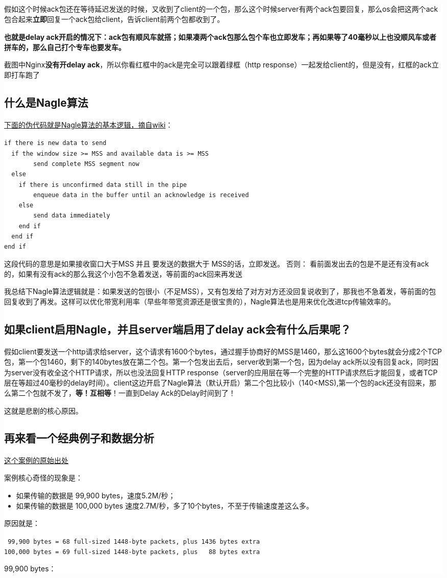 假如这个时候ack包还在等待延迟发送的时候，又收到了client的一个包，那么这个时候server有两个ack包要回复，那么os会把这两个ack包合起来**立即**回复一个ack包给client，告诉client前两个包都收到了。

**也就是delay ack开启的情况下：ack包有顺风车就搭；如果凑两个ack包那么包个车也立即发车；再如果等了40毫秒以上也没顺风车或者拼车的，那么自己打个专车也要发车。**


截图中Nginx**没有开delay ack**，所以你看红框中的ack是完全可以跟着绿框（http response）一起发给client的，但是没有，红框的ack立即打车跑了


## 什么是Nagle算法


[下面的伪代码就是Nagle算法的基本逻辑，摘自wiki](https://en.wikipedia.org/wiki/Nagle%27s_algorithm)：

    if there is new data to send
      if the window size >= MSS and available data is >= MSS
    		send complete MSS segment now
      else
    	if there is unconfirmed data still in the pipe
      		enqueue data in the buffer until an acknowledge is received
    	else
      		send data immediately
    	end if
      end if
    end if

这段代码的意思是如果接收窗口大于MSS  并且  要发送的数据大于 MSS的话，立即发送。
否则：
   看前面发出去的包是不是还有没有ack的，如果有没有ack的那么我这个小包不急着发送，等前面的ack回来再发送

我总结下Nagle算法逻辑就是：如果发送的包很小（不足MSS），又有包发给了对方对方还没回复说收到了，那我也不急着发，等前面的包回复收到了再发。这样可以优化带宽利用率（早些年带宽资源还是很宝贵的），Nagle算法也是用来优化改进tcp传输效率的。

## 如果client启用Nagle，并且server端启用了delay ack会有什么后果呢？

假如client要发送一个http请求给server，这个请求有1600个bytes，通过握手协商好的MSS是1460，那么这1600个bytes就会分成2个TCP包，第一个包1460，剩下的140bytes放在第二个包。第一个包发出去后，server收到第一个包，因为delay ack所以没有回复ack，同时因为server没有收全这个HTTP请求，所以也没法回复HTTP response（server的应用层在等一个完整的HTTP请求然后才能回复，或者TCP层在等超过40毫秒的delay时间）。client这边开启了Nagle算法（默认开启）第二个包比较小（140<MSS),第一个包的ack还没有回来，那么第二个包就不发了，**等！互相等**！一直到Delay Ack的Delay时间到了！

这就是悲剧的核心原因。

## 再来看一个经典例子和数据分析

[这个案例的原始出处](http://www.stuartcheshire.org/papers/nagledelayedack/)

案例核心奇怪的现象是：

- 如果传输的数据是 99,900 bytes，速度5.2M/秒； 
- 如果传输的数据是 100,000 bytes 速度2.7M/秒，多了10个bytes，不至于传输速度差这么多。

原因就是：

     99,900 bytes = 68 full-sized 1448-byte packets, plus 1436 bytes extra
    100,000 bytes = 69 full-sized 1448-byte packets, plus   88 bytes extra

99,900 bytes：

